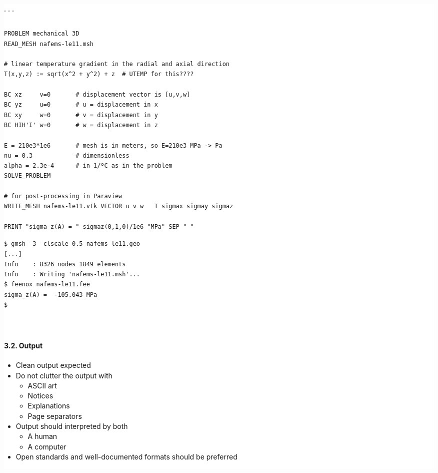 </div>

. . .

<div class="column" width="50%">

``` feenox
PROBLEM mechanical 3D
READ_MESH nafems-le11.msh

# linear temperature gradient in the radial and axial direction
T(x,y,z) := sqrt(x^2 + y^2) + z  # UTEMP for this????

BC xz     v=0       # displacement vector is [u,v,w]
BC yz     u=0       # u = displacement in x
BC xy     w=0       # v = displacement in y
BC HIH'I' w=0       # w = displacement in z

E = 210e3*1e6       # mesh is in meters, so E=210e3 MPa -> Pa
nu = 0.3            # dimensionless
alpha = 2.3e-4      # in 1/ºC as in the problem
SOLVE_PROBLEM

# for post-processing in Paraview
WRITE_MESH nafems-le11.vtk VECTOR u v w   T sigmax sigmay sigmaz

PRINT "sigma_z(A) = " sigmaz(0,1,0)/1e6 "MPa" SEP " "
```

``` terminal
$ gmsh -3 -clscale 0.5 nafems-le11.geo
[...]
Info    : 8326 nodes 1849 elements
Info    : Writing 'nafems-le11.msh'...
$ feenox nafems-le11.fee 
sigma_z(A) =  -105.043 MPa
$
```

</div>

</div>

## 

<div class="columns">

<div class="column" width="50%">

#### 3.2. Output

- Clean output expected
- Do not clutter the output with
  - ASCII art
  - Notices
  - Explanations
  - Page separators
- Output should interpreted by both
  - A human
  - A computer
- Open standards and well-documented formats should be preferred
